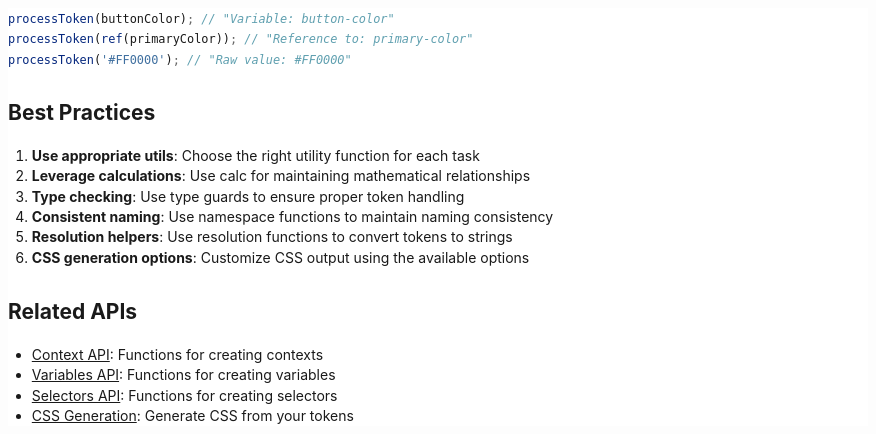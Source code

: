```typescript
processToken(buttonColor); // "Variable: button-color"
processToken(ref(primaryColor)); // "Reference to: primary-color"
processToken('#FF0000'); // "Raw value: #FF0000"
```

## Best Practices

1. **Use appropriate utils**: Choose the right utility function for each task
2. **Leverage calculations**: Use calc for maintaining mathematical relationships
3. **Type checking**: Use type guards to ensure proper token handling
4. **Consistent naming**: Use namespace functions to maintain naming consistency
5. **Resolution helpers**: Use resolution functions to convert tokens to strings
6. **CSS generation options**: Customize CSS output using the available options

## Related APIs

- [Context API](./context.md): Functions for creating contexts
- [Variables API](./variables.md): Functions for creating variables
- [Selectors API](./selectors.md): Functions for creating selectors
- [CSS Generation](../css-generation.md): Generate CSS from your tokens